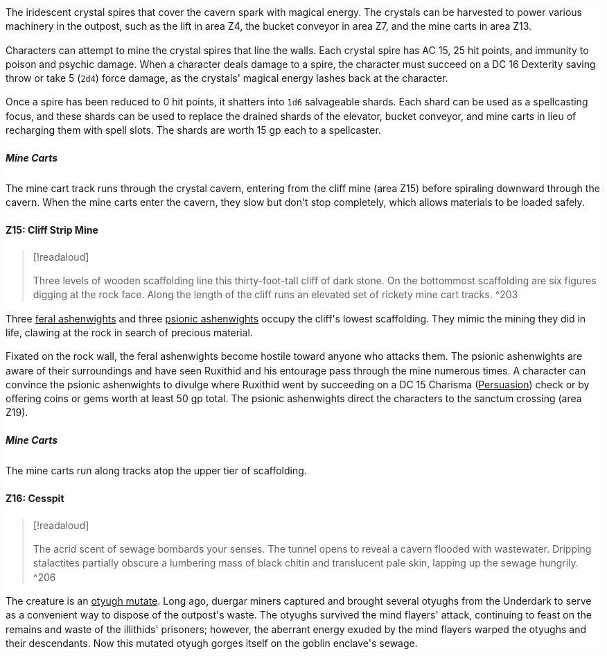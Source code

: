 The iridescent crystal spires that cover the cavern spark with magical energy. The crystals can be harvested to power various machinery in the outpost, such as the lift in area Z4, the bucket conveyor in area Z7, and the mine carts in area Z13.

Characters can attempt to mine the crystal spires that line the walls. Each crystal spire has AC 15, 25 hit points, and immunity to poison and psychic damage. When a character deals damage to a spire, the character must succeed on a DC 16 Dexterity saving throw or take 5 (`2d4`) force damage, as the crystals' magical energy lashes back at the character.

Once a spire has been reduced to 0 hit points, it shatters into `1d6` salvageable shards. Each shard can be used as a spellcasting focus, and these shards can be used to replace the drained shards of the elevator, bucket conveyor, and mine carts in lieu of recharging them with spell slots. The shards are worth 15 gp each to a spellcaster.

##### Mine Carts

The mine cart track runs through the crystal cavern, entering from the cliff mine (area Z15) before spiraling downward through the cavern. When the mine carts enter the cavern, they slow but don't stop completely, which allows materials to be loaded safely.

#### Z15: Cliff Strip Mine

> [!readaloud] 
> 
> Three levels of wooden scaffolding line this thirty-foot-tall cliff of dark stone. On the bottommost scaffolding are six figures digging at the rock face. Along the length of the cliff runs an elevated set of rickety mine cart tracks.
^203

Three [feral ashenwights](Mechanics/bestiary/undead/feral-ashenwight-pabtso.md) and three [psionic ashenwights](Mechanics/bestiary/undead/psionic-ashenwight-pabtso.md) occupy the cliff's lowest scaffolding. They mimic the mining they did in life, clawing at the rock in search of precious material.

Fixated on the rock wall, the feral ashenwights become hostile toward anyone who attacks them. The psionic ashenwights are aware of their surroundings and have seen Ruxithid and his entourage pass through the mine numerous times. A character can convince the psionic ashenwights to divulge where Ruxithid went by succeeding on a DC 15 Charisma ([Persuasion](Mechanics/Rules/skills.md#Persuasion)) check or by offering coins or gems worth at least 50 gp total. The psionic ashenwights direct the characters to the sanctum crossing (area Z19).

##### Mine Carts

The mine carts run along tracks atop the upper tier of scaffolding.

#### Z16: Cesspit

> [!readaloud] 
> 
> The acrid scent of sewage bombards your senses. The tunnel opens to reveal a cavern flooded with wastewater. Dripping stalactites partially obscure a lumbering mass of black chitin and translucent pale skin, lapping up the sewage hungrily.
^206

The creature is an [otyugh mutate](Mechanics/bestiary/aberration/otyugh-mutate-pabtso.md). Long ago, duergar miners captured and brought several otyughs from the Underdark to serve as a convenient way to dispose of the outpost's waste. The otyughs survived the mind flayers' attack, continuing to feast on the remains and waste of the illithids' prisoners; however, the aberrant energy exuded by the mind flayers warped the otyughs and their descendants. Now this mutated otyugh gorges itself on the goblin enclave's sewage.
